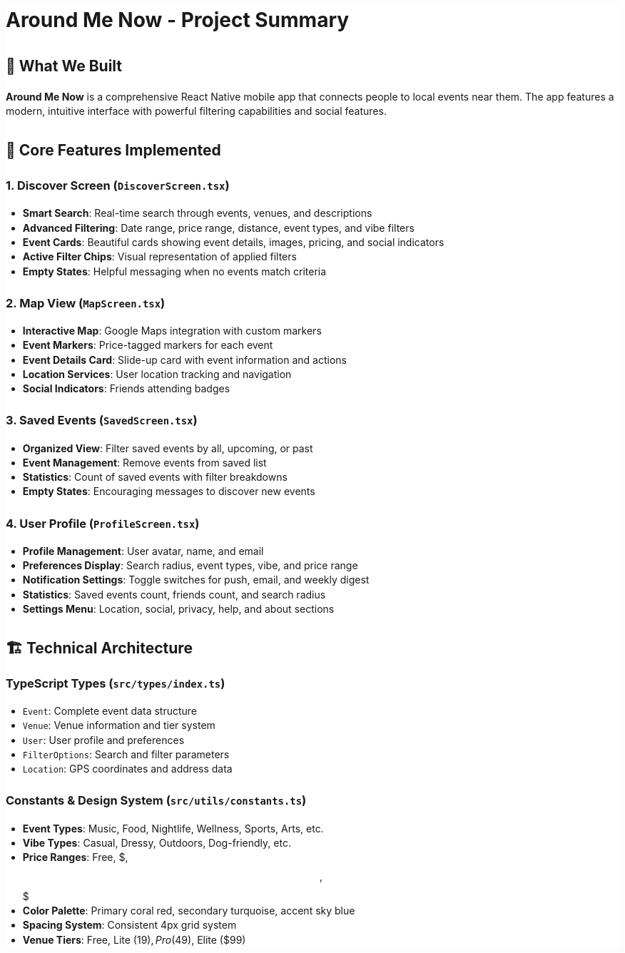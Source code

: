 # Around Me Now - Project Summary

## 🎉 What We Built

**Around Me Now** is a comprehensive React Native mobile app that connects people to local events near them. The app features a modern, intuitive interface with powerful filtering capabilities and social features.

## 📱 Core Features Implemented

### 1. **Discover Screen** (`DiscoverScreen.tsx`)
- **Smart Search**: Real-time search through events, venues, and descriptions
- **Advanced Filtering**: Date range, price range, distance, event types, and vibe filters
- **Event Cards**: Beautiful cards showing event details, images, pricing, and social indicators
- **Active Filter Chips**: Visual representation of applied filters
- **Empty States**: Helpful messaging when no events match criteria

### 2. **Map View** (`MapScreen.tsx`)
- **Interactive Map**: Google Maps integration with custom markers
- **Event Markers**: Price-tagged markers for each event
- **Event Details Card**: Slide-up card with event information and actions
- **Location Services**: User location tracking and navigation
- **Social Indicators**: Friends attending badges

### 3. **Saved Events** (`SavedScreen.tsx`)
- **Organized View**: Filter saved events by all, upcoming, or past
- **Event Management**: Remove events from saved list
- **Statistics**: Count of saved events with filter breakdowns
- **Empty States**: Encouraging messages to discover new events

### 4. **User Profile** (`ProfileScreen.tsx`)
- **Profile Management**: User avatar, name, and email
- **Preferences Display**: Search radius, event types, vibe, and price range
- **Notification Settings**: Toggle switches for push, email, and weekly digest
- **Statistics**: Saved events count, friends count, and search radius
- **Settings Menu**: Location, social, privacy, help, and about sections

## 🏗️ Technical Architecture

### **TypeScript Types** (`src/types/index.ts`)
- `Event`: Complete event data structure
- `Venue`: Venue information and tier system
- `User`: User profile and preferences
- `FilterOptions`: Search and filter parameters
- `Location`: GPS coordinates and address data

### **Constants & Design System** (`src/utils/constants.ts`)
- **Event Types**: Music, Food, Nightlife, Wellness, Sports, Arts, etc.
- **Vibe Types**: Casual, Dressy, Outdoors, Dog-friendly, etc.
- **Price Ranges**: Free, $, $$, $$$
- **Color Palette**: Primary coral red, secondary turquoise, accent sky blue
- **Spacing System**: Consistent 4px grid system
- **Venue Tiers**: Free, Lite ($19), Pro ($49), Elite ($99)
